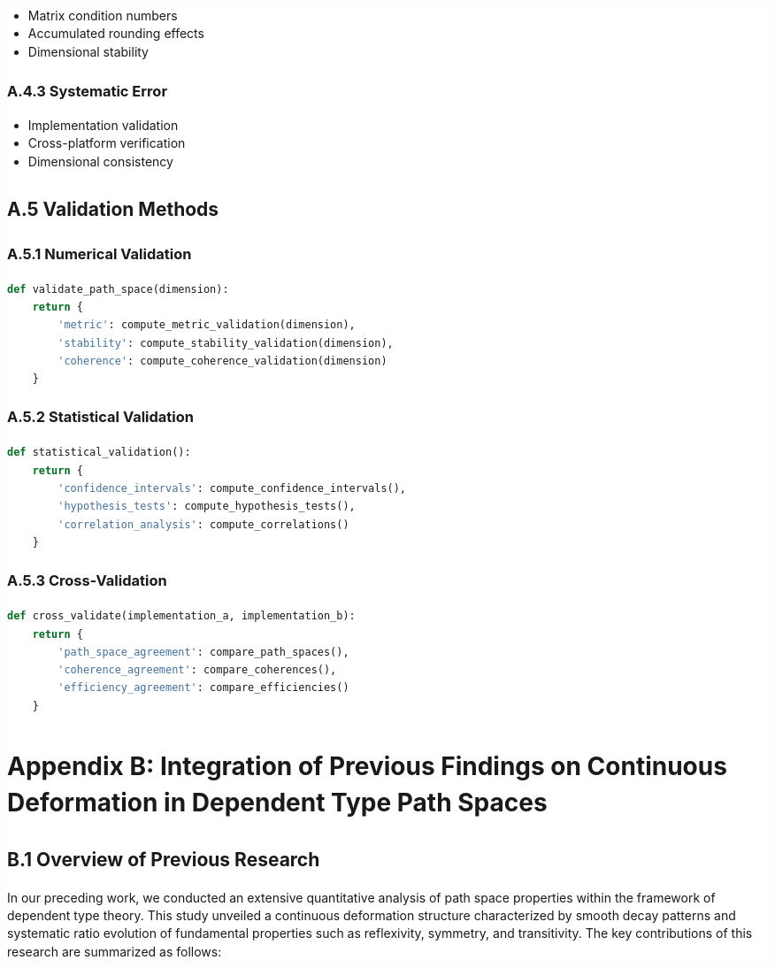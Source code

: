- Matrix condition numbers
- Accumulated rounding effects
- Dimensional stability

### A.4.3 Systematic Error

- Implementation validation
- Cross-platform verification
- Dimensional consistency

## A.5 Validation Methods

### A.5.1 Numerical Validation

```python
def validate_path_space(dimension):
    return {
        'metric': compute_metric_validation(dimension),
        'stability': compute_stability_validation(dimension),
        'coherence': compute_coherence_validation(dimension)
    }
```

### A.5.2 Statistical Validation

```python
def statistical_validation():
    return {
        'confidence_intervals': compute_confidence_intervals(),
        'hypothesis_tests': compute_hypothesis_tests(),
        'correlation_analysis': compute_correlations()
    }
```

### A.5.3 Cross-Validation

```python
def cross_validate(implementation_a, implementation_b):
    return {
        'path_space_agreement': compare_path_spaces(),
        'coherence_agreement': compare_coherences(),
        'efficiency_agreement': compare_efficiencies()
    }
```

# Appendix B: Integration of Previous Findings on Continuous Deformation in Dependent Type Path Spaces

## B.1 Overview of Previous Research

In our preceding work, we conducted an extensive quantitative analysis of path space properties within the framework of dependent type theory. This study unveiled a continuous deformation structure characterized by smooth decay patterns and systematic ratio evolution of fundamental properties such as reflexivity, symmetry, and transitivity. The key contributions of this research are summarized as follows:
